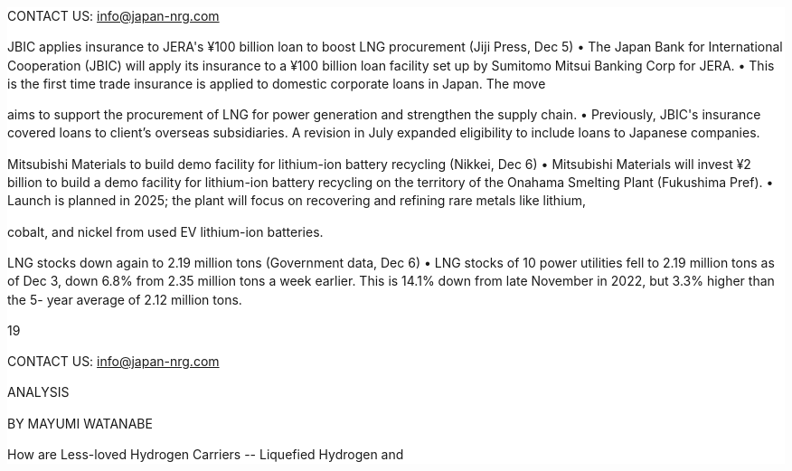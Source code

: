 
CONTACT  US: info@japan-nrg.com

JBIC applies insurance to JERA's ¥100 billion loan to boost LNG procurement
(Jiji Press, Dec 5)
•  The Japan Bank for International Cooperation (JBIC) will apply its insurance to a ¥100 billion loan
facility set up by Sumitomo Mitsui Banking Corp for JERA.
•  This is the first time trade insurance is applied to domestic corporate loans in Japan. The move

aims to support the procurement of LNG for power generation and strengthen the supply chain.
•  Previously, JBIC's insurance covered loans to client’s overseas subsidiaries. A revision in July
expanded eligibility to include loans to Japanese companies.




Mitsubishi Materials to build demo facility for lithium-ion battery recycling
(Nikkei, Dec 6)
•  Mitsubishi Materials will invest ¥2 billion to build a demo facility for lithium-ion battery recycling on
the territory of the Onahama Smelting Plant (Fukushima Pref).
•  Launch is planned in 2025; the plant will focus on recovering and refining rare metals like lithium,

cobalt, and nickel from used EV lithium-ion batteries.




LNG stocks down again to 2.19 million tons
(Government data, Dec 6)
•  LNG stocks of 10 power utilities fell to 2.19 million tons as of Dec 3, down 6.8% from 2.35 million
tons a week earlier. This is 14.1% down from late November in 2022, but 3.3% higher than the 5-
year average of 2.12 million tons.























19



CONTACT  US: info@japan-nrg.com

ANALYSIS

BY MAYUMI WATANABE

How are Less-loved Hydrogen Carriers -- Liquefied Hydrogen and

